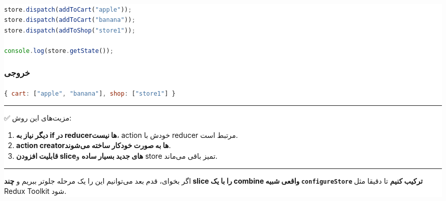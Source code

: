 ```javascript
store.dispatch(addToCart("apple"));
store.dispatch(addToCart("banana"));
store.dispatch(addToShop("store1"));

console.log(store.getState());
```

### خروجی

```javascript
{ cart: ["apple", "banana"], shop: ["store1"] }
```

---

✅ مزیت‌های این روش:

1. **دیگر نیاز به if در reducerها نیست**، action خودش با reducer مرتبط است.
2. **action creatorها به صورت خودکار ساخته می‌شوند**.
3. **قابلیت افزودن sliceهای جدید بسیار ساده** و store تمیز باقی می‌ماند.

---

اگر بخوای، قدم بعد می‌توانیم این را یک مرحله جلوتر ببریم و **چند slice را با یک combine واقعی شبیه `configureStore` ترکیب کنیم** تا دقیقا مثل Redux Toolkit شود.
